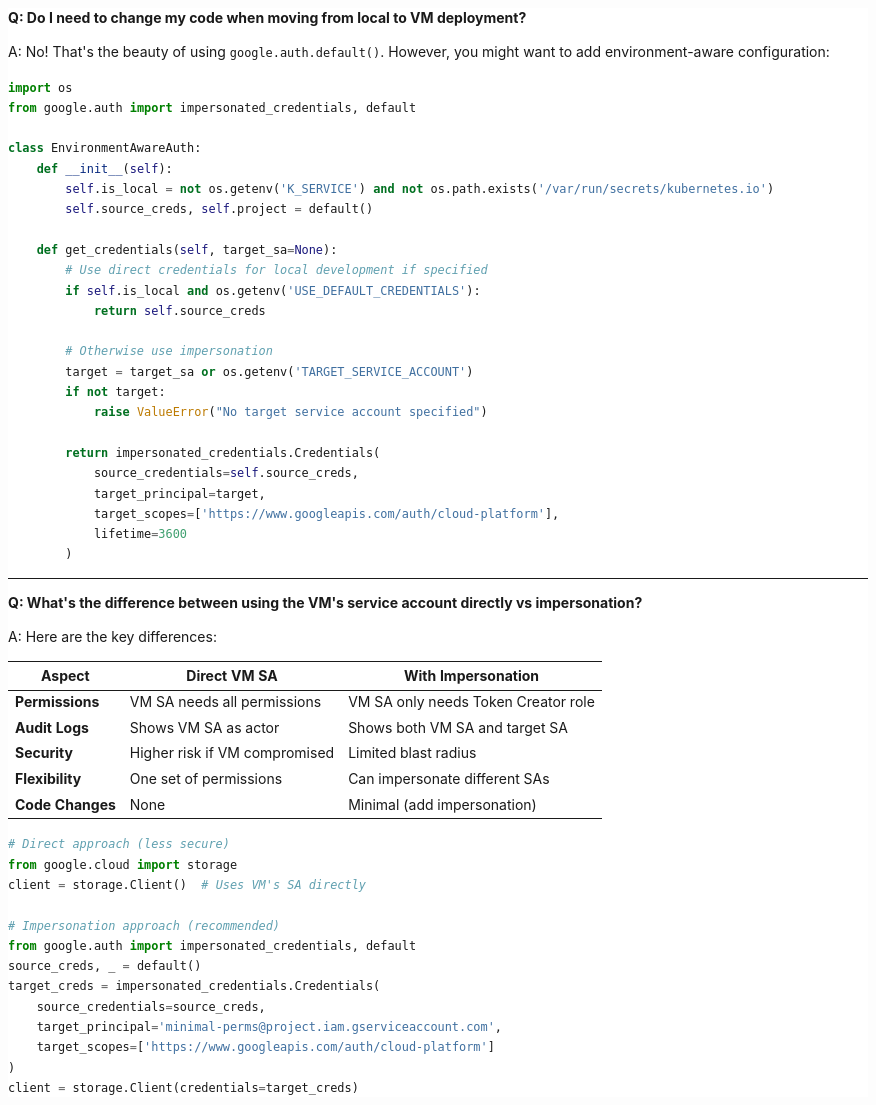 **Q: Do I need to change my code when moving from local to VM deployment?**

A: No! That's the beauty of using `google.auth.default()`. However, you might want to add environment-aware configuration:

```python
import os
from google.auth import impersonated_credentials, default

class EnvironmentAwareAuth:
    def __init__(self):
        self.is_local = not os.getenv('K_SERVICE') and not os.path.exists('/var/run/secrets/kubernetes.io')
        self.source_creds, self.project = default()
        
    def get_credentials(self, target_sa=None):
        # Use direct credentials for local development if specified
        if self.is_local and os.getenv('USE_DEFAULT_CREDENTIALS'):
            return self.source_creds
        
        # Otherwise use impersonation
        target = target_sa or os.getenv('TARGET_SERVICE_ACCOUNT')
        if not target:
            raise ValueError("No target service account specified")
            
        return impersonated_credentials.Credentials(
            source_credentials=self.source_creds,
            target_principal=target,
            target_scopes=['https://www.googleapis.com/auth/cloud-platform'],
            lifetime=3600
        )
```

---

**Q: What's the difference between using the VM's service account directly vs impersonation?**

A: Here are the key differences:

| Aspect | Direct VM SA | With Impersonation |
|--------|--------------|-------------------|
| **Permissions** | VM SA needs all permissions | VM SA only needs Token Creator role |
| **Audit Logs** | Shows VM SA as actor | Shows both VM SA and target SA |
| **Security** | Higher risk if VM compromised | Limited blast radius |
| **Flexibility** | One set of permissions | Can impersonate different SAs |
| **Code Changes** | None | Minimal (add impersonation) |

```python
# Direct approach (less secure)
from google.cloud import storage
client = storage.Client()  # Uses VM's SA directly

# Impersonation approach (recommended)
from google.auth import impersonated_credentials, default
source_creds, _ = default()
target_creds = impersonated_credentials.Credentials(
    source_credentials=source_creds,
    target_principal='minimal-perms@project.iam.gserviceaccount.com',
    target_scopes=['https://www.googleapis.com/auth/cloud-platform']
)
client = storage.Client(credentials=target_creds)
```
